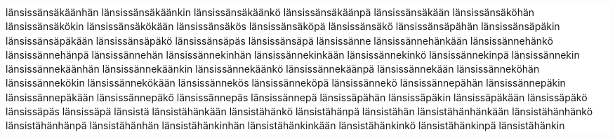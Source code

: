 länsissänsäkäänhän
länsissänsäkäänkin
länsissänsäkäänkö
länsissänsäkäänpä
länsissänsäkään
länsissänsäköhän
länsissänsäkökin
länsissänsäkökään
länsissänsäkös
länsissänsäköpä
länsissänsäkö
länsissänsäpähän
länsissänsäpäkin
länsissänsäpäkään
länsissänsäpäkö
länsissänsäpäs
länsissänsäpä
länsissänne
länsissännehänkään
länsissännehänkö
länsissännehänpä
länsissännehän
länsissännekinhän
länsissännekinkään
länsissännekinkö
länsissännekinpä
länsissännekin
länsissännekäänhän
länsissännekäänkin
länsissännekäänkö
länsissännekäänpä
länsissännekään
länsissänneköhän
länsissännekökin
länsissännekökään
länsissännekös
länsissänneköpä
länsissännekö
länsissännepähän
länsissännepäkin
länsissännepäkään
länsissännepäkö
länsissännepäs
länsissännepä
länsissäpähän
länsissäpäkin
länsissäpäkään
länsissäpäkö
länsissäpäs
länsissäpä
länsistä
länsistähänkään
länsistähänkö
länsistähänpä
länsistähän
länsistähänhänkään
länsistähänhänkö
länsistähänhänpä
länsistähänhän
länsistähänkinhän
länsistähänkinkään
länsistähänkinkö
länsistähänkinpä
länsistähänkin